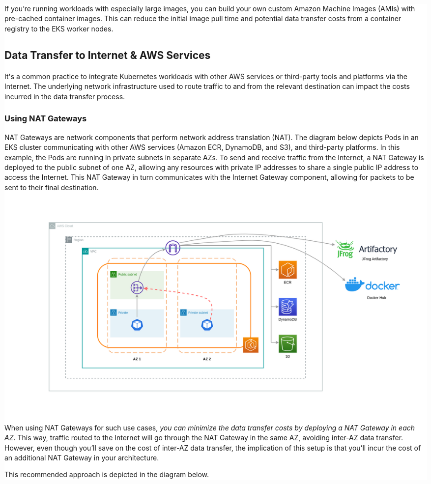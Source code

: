 If you’re running workloads with especially large images, you can build your own custom Amazon Machine Images (AMIs) with pre-cached container images. This can reduce the initial image pull time and potential data transfer costs from a container registry to the EKS worker nodes. 


## Data Transfer to Internet & AWS Services

It's a common practice to integrate Kubernetes workloads with other AWS services or third-party tools and platforms via the Internet. The underlying network infrastructure used to route traffic to and from the relevant destination can impact the costs incurred in the data transfer process.

### Using NAT Gateways

NAT Gateways are network components that perform network address translation (NAT). The diagram below depicts Pods in an EKS cluster communicating with other AWS services (Amazon ECR, DynamoDB, and S3), and third-party platforms. In this example, the Pods are running in private subnets in separate AZs. To send and receive traffic from the Internet, a NAT Gateway is deployed to the public subnet of one AZ, allowing any resources with private IP addresses to share a single public IP address to access the Internet. This NAT Gateway in turn communicates with the Internet Gateway component, allowing for packets to be sent to their final destination.

![NAT Gateway](../images/nat_gw.png)

When using NAT Gateways for such use cases, _you can minimize the data transfer costs by deploying a NAT Gateway in each AZ_. This way, traffic routed to the Internet will go through the NAT Gateway in the same AZ, avoiding inter-AZ data transfer. However, even though you’ll save on the cost of inter-AZ data transfer, the implication of this setup is that you’ll incur the cost of an additional NAT Gateway in your architecture. 

This recommended approach is depicted in the diagram below.
